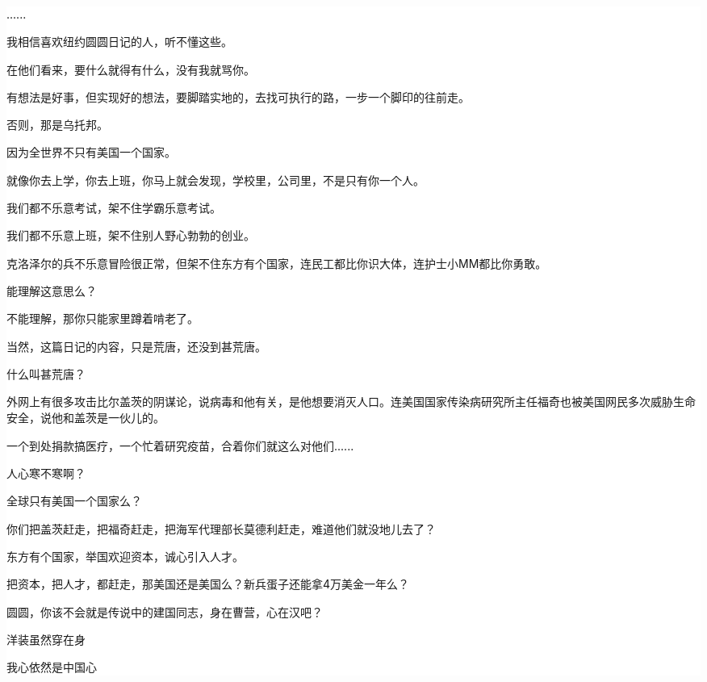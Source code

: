 ......  

  

我相信喜欢纽约圆圆日记的人，听不懂这些。

  

在他们看来，要什么就得有什么，没有我就骂你。

  

有想法是好事，但实现好的想法，要脚踏实地的，去找可执行的路，一步一个脚印的往前走。

  

否则，那是乌托邦。

  

因为全世界不只有美国一个国家。

  

就像你去上学，你去上班，你马上就会发现，学校里，公司里，不是只有你一个人。

  

我们都不乐意考试，架不住学霸乐意考试。

我们都不乐意上班，架不住别人野心勃勃的创业。

  

克洛泽尔的兵不乐意冒险很正常，但架不住东方有个国家，连民工都比你识大体，连护士小MM都比你勇敢。

  

能理解这意思么？

  

不能理解，那你只能家里蹲着啃老了。

  

当然，这篇日记的内容，只是荒唐，还没到甚荒唐。

  

什么叫甚荒唐？

  

外网上有很多攻击比尔盖茨的阴谋论，说病毒和他有关，是他想要消灭人口。连美国国家传染病研究所主任福奇也被美国网民多次威胁生命安全，说他和盖茨是一伙儿的。  

  

一个到处捐款搞医疗，一个忙着研究疫苗，合着你们就这么对他们......

  

人心寒不寒啊？

  

全球只有美国一个国家么？

  

你们把盖茨赶走，把福奇赶走，把海军代理部长莫德利赶走，难道他们就没地儿去了？

  

东方有个国家，举国欢迎资本，诚心引入人才。

  

把资本，把人才，都赶走，那美国还是美国么？新兵蛋子还能拿4万美金一年么？

  

圆圆，你该不会就是传说中的建国同志，身在曹营，心在汉吧？

  

洋装虽然穿在身  

我心依然是中国心  

